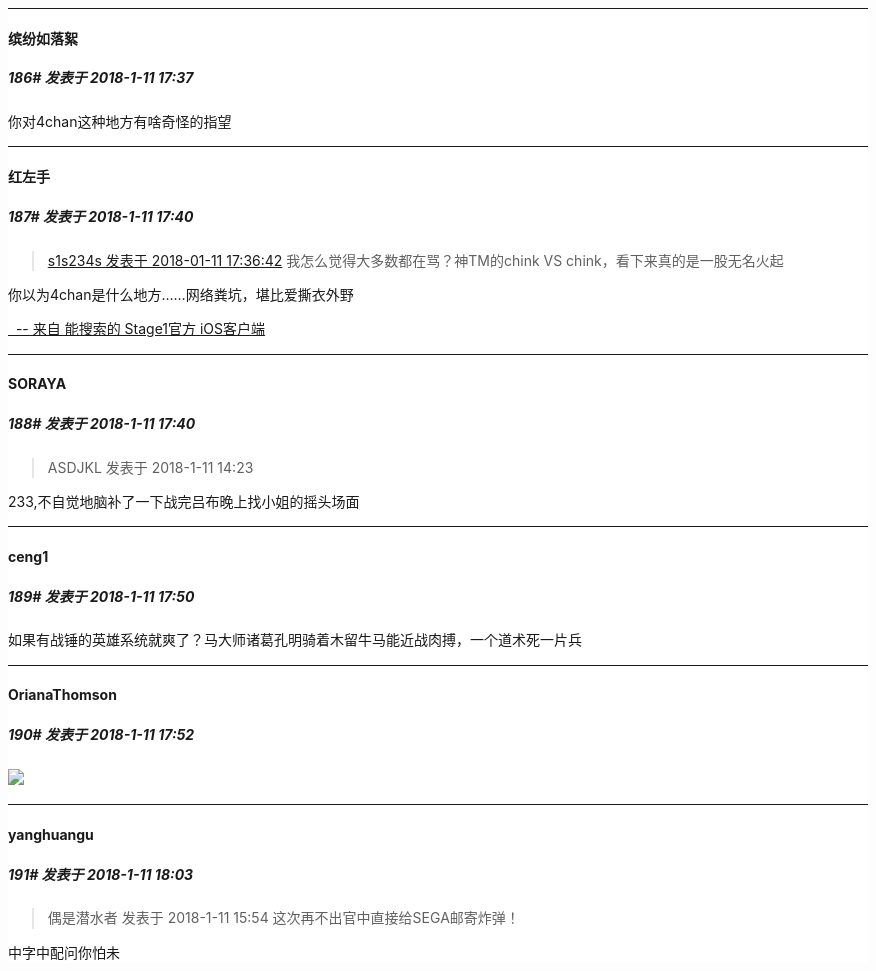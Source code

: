 
-----

####  缤纷如落絮  
##### 186#       发表于 2018-1-11 17:37


你对4chan这种地方有啥奇怪的指望


-----

####  红左手  
##### 187#       发表于 2018-1-11 17:40


<blockquote><a href="httphttps://bbs.saraba1st.com/2b/forum.php?mod=redirect&amp;goto=findpost&amp;pid=38207289&amp;ptid=1574255" target="_blank">s1s234s 发表于 2018-01-11 17:36:42</a>
我怎么觉得大多数都在骂？神TM的chink VS chink，看下来真的是一股无名火起</blockquote>你以为4chan是什么地方……网络粪坑，堪比爱撕衣外野

[  -- 来自 能搜索的 Stage1官方 iOS客户端](https://itunes.apple.com/fi/app/saraba1st/id1221237470?mt=8)


-----

####  SORAYA  
##### 188#       发表于 2018-1-11 17:40


<blockquote>ASDJKL 发表于 2018-1-11 14:23
</blockquote>
233,不自觉地脑补了一下战完吕布晚上找小姐的摇头场面


-----

####  ceng1  
##### 189#       发表于 2018-1-11 17:50


如果有战锤的英雄系统就爽了？马大师诸葛孔明骑着木留牛马能近战肉搏，一个道术死一片兵


-----

####  OrianaThomson  
##### 190#       发表于 2018-1-11 17:52


<img src="https://static.saraba1st.com/image/smiley/face2017/066.png" referrerpolicy="no-referrer">


-----

####  yanghuangu  
##### 191#       发表于 2018-1-11 18:03


<blockquote>偶是潜水者 发表于 2018-1-11 15:54
这次再不出官中直接给SEGA邮寄炸弹！</blockquote>
中字中配问你怕未
